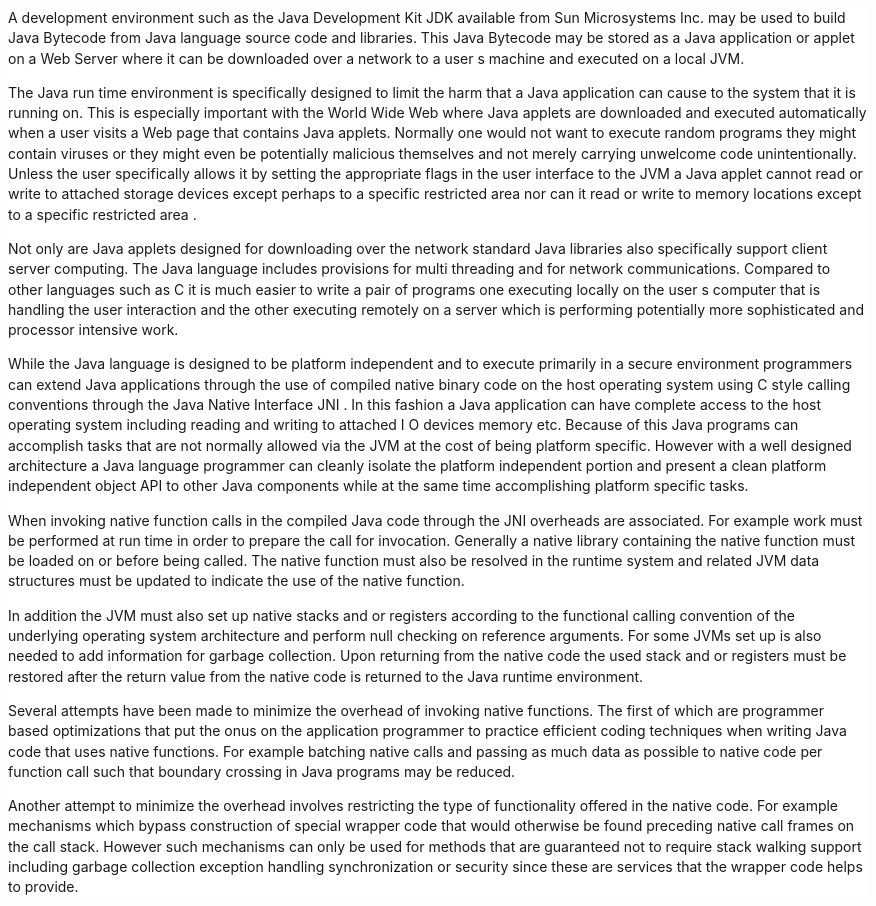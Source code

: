 A development environment such as the Java Development Kit JDK available from Sun Microsystems Inc. may be used to build Java Bytecode from Java language source code and libraries. This Java Bytecode may be stored as a Java application or applet on a Web Server where it can be downloaded over a network to a user s machine and executed on a local JVM.

The Java run time environment is specifically designed to limit the harm that a Java application can cause to the system that it is running on. This is especially important with the World Wide Web where Java applets are downloaded and executed automatically when a user visits a Web page that contains Java applets. Normally one would not want to execute random programs they might contain viruses or they might even be potentially malicious themselves and not merely carrying unwelcome code unintentionally. Unless the user specifically allows it by setting the appropriate flags in the user interface to the JVM a Java applet cannot read or write to attached storage devices except perhaps to a specific restricted area nor can it read or write to memory locations except to a specific restricted area .

Not only are Java applets designed for downloading over the network standard Java libraries also specifically support client server computing. The Java language includes provisions for multi threading and for network communications. Compared to other languages such as C it is much easier to write a pair of programs one executing locally on the user s computer that is handling the user interaction and the other executing remotely on a server which is performing potentially more sophisticated and processor intensive work.

While the Java language is designed to be platform independent and to execute primarily in a secure environment programmers can extend Java applications through the use of compiled native binary code on the host operating system using C style calling conventions through the Java Native Interface JNI . In this fashion a Java application can have complete access to the host operating system including reading and writing to attached I O devices memory etc. Because of this Java programs can accomplish tasks that are not normally allowed via the JVM at the cost of being platform specific. However with a well designed architecture a Java language programmer can cleanly isolate the platform independent portion and present a clean platform independent object API to other Java components while at the same time accomplishing platform specific tasks.

When invoking native function calls in the compiled Java code through the JNI overheads are associated. For example work must be performed at run time in order to prepare the call for invocation. Generally a native library containing the native function must be loaded on or before being called. The native function must also be resolved in the runtime system and related JVM data structures must be updated to indicate the use of the native function.

In addition the JVM must also set up native stacks and or registers according to the functional calling convention of the underlying operating system architecture and perform null checking on reference arguments. For some JVMs set up is also needed to add information for garbage collection. Upon returning from the native code the used stack and or registers must be restored after the return value from the native code is returned to the Java runtime environment.

Several attempts have been made to minimize the overhead of invoking native functions. The first of which are programmer based optimizations that put the onus on the application programmer to practice efficient coding techniques when writing Java code that uses native functions. For example batching native calls and passing as much data as possible to native code per function call such that boundary crossing in Java programs may be reduced.

Another attempt to minimize the overhead involves restricting the type of functionality offered in the native code. For example mechanisms which bypass construction of special wrapper code that would otherwise be found preceding native call frames on the call stack. However such mechanisms can only be used for methods that are guaranteed not to require stack walking support including garbage collection exception handling synchronization or security since these are services that the wrapper code helps to provide.
